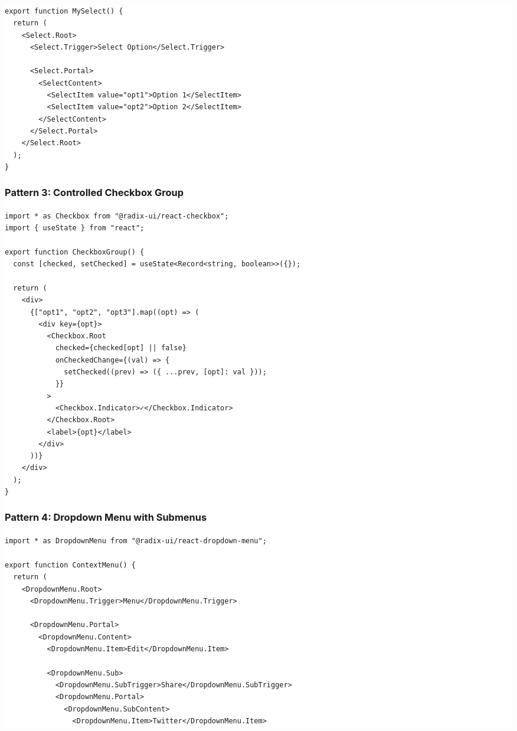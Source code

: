 ```tsx
export function MySelect() {
  return (
    <Select.Root>
      <Select.Trigger>Select Option</Select.Trigger>
      
      <Select.Portal>
        <SelectContent>
          <SelectItem value="opt1">Option 1</SelectItem>
          <SelectItem value="opt2">Option 2</SelectItem>
        </SelectContent>
      </Select.Portal>
    </Select.Root>
  );
}
```

### Pattern 3: Controlled Checkbox Group

```tsx
import * as Checkbox from "@radix-ui/react-checkbox";
import { useState } from "react";

export function CheckboxGroup() {
  const [checked, setChecked] = useState<Record<string, boolean>>({});

  return (
    <div>
      {["opt1", "opt2", "opt3"].map((opt) => (
        <div key={opt}>
          <Checkbox.Root
            checked={checked[opt] || false}
            onCheckedChange={(val) => {
              setChecked((prev) => ({ ...prev, [opt]: val }));
            }}
          >
            <Checkbox.Indicator>✓</Checkbox.Indicator>
          </Checkbox.Root>
          <label>{opt}</label>
        </div>
      ))}
    </div>
  );
}
```

### Pattern 4: Dropdown Menu with Submenus

```tsx
import * as DropdownMenu from "@radix-ui/react-dropdown-menu";

export function ContextMenu() {
  return (
    <DropdownMenu.Root>
      <DropdownMenu.Trigger>Menu</DropdownMenu.Trigger>
      
      <DropdownMenu.Portal>
        <DropdownMenu.Content>
          <DropdownMenu.Item>Edit</DropdownMenu.Item>
          
          <DropdownMenu.Sub>
            <DropdownMenu.SubTrigger>Share</DropdownMenu.SubTrigger>
            <DropdownMenu.Portal>
              <DropdownMenu.SubContent>
                <DropdownMenu.Item>Twitter</DropdownMenu.Item>
```